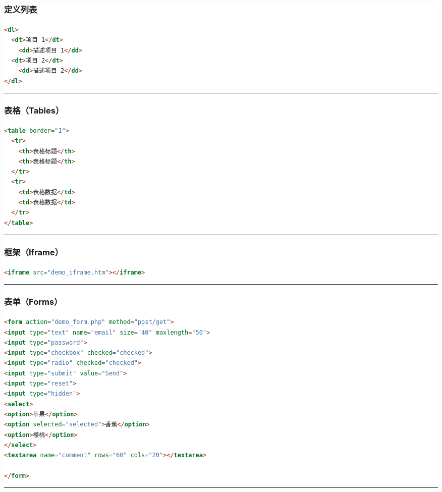 
### 定义列表

```HTML
<dl>
  <dt>项目 1</dt>
    <dd>描述项目 1</dd>
  <dt>项目 2</dt>
    <dd>描述项目 2</dd>
</dl>
```

---

### 表格（Tables）

```HTML
<table border="1">
  <tr>
    <th>表格标题</th>
    <th>表格标题</th>
  </tr>
  <tr>
    <td>表格数据</td>
    <td>表格数据</td>
  </tr>
</table>
```

---

### 框架（Iframe）

```HTML
<iframe src="demo_iframe.htm"></iframe>
```

---

### 表单（Forms）

```HTML
<form action="demo_form.php" method="post/get">
<input type="text" name="email" size="40" maxlength="50">
<input type="password">
<input type="checkbox" checked="checked">
<input type="radio" checked="checked">
<input type="submit" value="Send">
<input type="reset">
<input type="hidden">
<select>
<option>苹果</option>
<option selected="selected">香蕉</option>
<option>樱桃</option>
</select>
<textarea name="comment" rows="60" cols="20"></textarea>
 
</form>
```

---